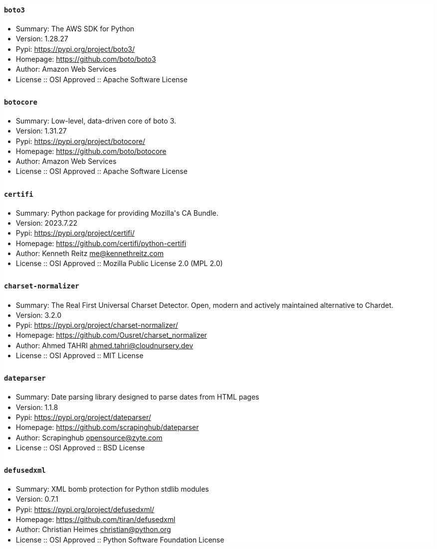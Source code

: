 
### `boto3`

* Summary: The AWS SDK for Python
* Version: 1.28.27
* Pypi: https://pypi.org/project/boto3/
* Homepage: https://github.com/boto/boto3
* Author: Amazon Web Services
* License :: OSI Approved :: Apache Software License

### `botocore`

* Summary: Low-level, data-driven core of boto 3.
* Version: 1.31.27
* Pypi: https://pypi.org/project/botocore/
* Homepage: https://github.com/boto/botocore
* Author: Amazon Web Services
* License :: OSI Approved :: Apache Software License

### `certifi`

* Summary: Python package for providing Mozilla's CA Bundle.
* Version: 2023.7.22
* Pypi: https://pypi.org/project/certifi/
* Homepage: https://github.com/certifi/python-certifi
* Author: Kenneth Reitz me@kennethreitz.com
* License :: OSI Approved :: Mozilla Public License 2.0 (MPL 2.0)

### `charset-normalizer`

* Summary: The Real First Universal Charset Detector. Open, modern and actively maintained alternative to Chardet.
* Version: 3.2.0
* Pypi: https://pypi.org/project/charset-normalizer/
* Homepage: https://github.com/Ousret/charset_normalizer
* Author: Ahmed TAHRI ahmed.tahri@cloudnursery.dev
* License :: OSI Approved :: MIT License

### `dateparser`

* Summary: Date parsing library designed to parse dates from HTML pages
* Version: 1.1.8
* Pypi: https://pypi.org/project/dateparser/
* Homepage: https://github.com/scrapinghub/dateparser
* Author: Scrapinghub opensource@zyte.com
* License :: OSI Approved :: BSD License

### `defusedxml`

* Summary: XML bomb protection for Python stdlib modules
* Version: 0.7.1
* Pypi: https://pypi.org/project/defusedxml/
* Homepage: https://github.com/tiran/defusedxml
* Author: Christian Heimes christian@python.org
* License :: OSI Approved :: Python Software Foundation License
